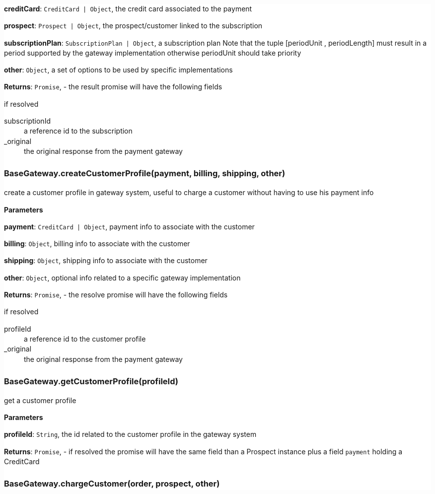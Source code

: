 **creditCard**: `CreditCard | Object`, the credit card associated to the payment

**prospect**: `Prospect | Object`, the prospect/customer linked to the subscription

**subscriptionPlan**: `SubscriptionPlan | Object`, a subscription plan
Note that the tuple [periodUnit , periodLength] must result in a period supported by the gateway implementation otherwise periodUnit should take priority

**other**: `Object`, a set of options to be used by specific implementations

**Returns**: `Promise`, - the result promise will have the following fields

if resolved
<dl>
     <dt>subscriptionId</dt>
     <dd>a reference id to the subscription</dd>
     <dt>_original</dt>
     <dd>the original response from the payment gateway</dd>
</d>

### BaseGateway.createCustomerProfile(payment, billing, shipping, other) 

create a customer profile in gateway system, useful to charge a customer without having to use his payment info

**Parameters**

**payment**: `CreditCard | Object`, payment info to associate with the customer

**billing**: `Object`, billing info to associate with the customer

**shipping**: `Object`, shipping info to associate with the customer

**other**: `Object`, optional info related to a specific gateway implementation

**Returns**: `Promise`, - the resolve promise will have the following fields

if resolved
<dl>
     <dt>profileId</dt>
     <dd>a reference id to the customer profile</dd>
     <dt>_original</dt>
     <dd>the original response from the payment gateway</dd>
</d>

### BaseGateway.getCustomerProfile(profileId) 

get a customer profile

**Parameters**

**profileId**: `String`, the id related to the customer profile in the gateway system

**Returns**: `Promise`, -
if resolved the promise will have the same field than a Prospect instance plus a field `payment` holding a CreditCard

### BaseGateway.chargeCustomer(order, prospect, other) 
